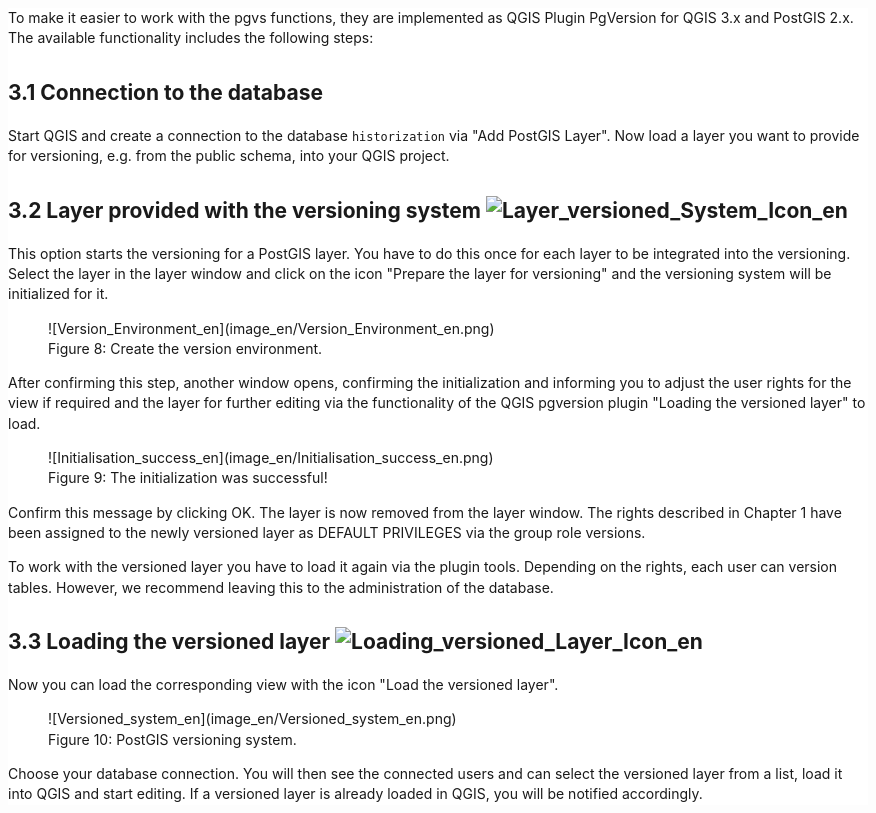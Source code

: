 To make it easier to work with the pgvs functions, they are implemented as QGIS Plugin PgVersion for QGIS 3.x and PostGIS 2.x. The available functionality includes the following steps:<a name="toc31"></a>

## 3.1 Connection to the database

Start QGIS and create a connection to the database `historization` via "Add PostGIS Layer". Now load a layer you want to provide for versioning, e.g. from the public schema, into your QGIS project.<a name="toc32"></a>

## 3.2 Layer provided with the versioning system ![Layer_versioned_System_Icon_en](image_en/Layer_versioned_System_Icon_en.png)

This option starts the versioning for a PostGIS layer. You have to do this once for each layer to be integrated into the versioning. Select the layer in the layer window and click on the icon "Prepare the layer for versioning" and the versioning system will be initialized for it.

<figure>![Version_Environment_en](image_en/Version_Environment_en.png)

<figcaption>Figure 8: Create the version environment.</figcaption>

</figure>

After confirming this step, another window opens, confirming the initialization and informing you to adjust the user rights for the view if required and the layer for further editing via the functionality of the QGIS pgversion plugin "Loading the versioned layer" to load.

<figure>![Initialisation_success_en](image_en/Initialisation_success_en.png)

<figcaption>Figure 9: The initialization was successful!</figcaption>

</figure>

Confirm this message by clicking OK. The layer is now removed from the layer window. The rights described in Chapter 1 have been assigned to the newly versioned layer as DEFAULT PRIVILEGES via the group role versions.

To work with the versioned layer you have to load it again via the plugin tools. Depending on the rights, each user can version tables. However, we recommend leaving this to the administration of the database.<a name="toc33"></a>

## 3.3 Loading the versioned layer ![Loading_versioned_Layer_Icon_en](image_en/Loading_versioned_Layer_Icon_en.png)

Now you can load the corresponding view with the icon "Load the versioned layer".

<figure>![Versioned_system_en](image_en/Versioned_system_en.png)

<figcaption>Figure 10: PostGIS versioning system.</figcaption>

</figure>

Choose your database connection. You will then see the connected users and can select the versioned layer from a list, load it into QGIS and start editing. If a versioned layer is already loaded in QGIS, you will be notified accordingly.<a name="toc34"></a>
